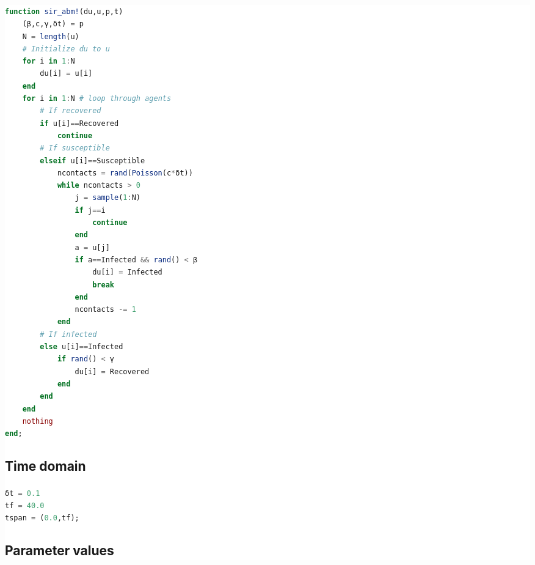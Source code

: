 

````julia
function sir_abm!(du,u,p,t)
    (β,c,γ,δt) = p
    N = length(u)
    # Initialize du to u
    for i in 1:N
        du[i] = u[i]
    end
    for i in 1:N # loop through agents
        # If recovered
        if u[i]==Recovered
            continue
        # If susceptible
        elseif u[i]==Susceptible
            ncontacts = rand(Poisson(c*δt))
            while ncontacts > 0
                j = sample(1:N)
                if j==i
                    continue
                end
                a = u[j]
                if a==Infected && rand() < β
                    du[i] = Infected
                    break
                end
                ncontacts -= 1
            end
        # If infected
        else u[i]==Infected
            if rand() < γ
                du[i] = Recovered
            end
        end
    end
    nothing
end;
````





## Time domain

````julia
δt = 0.1
tf = 40.0
tspan = (0.0,tf);
````





## Parameter values
